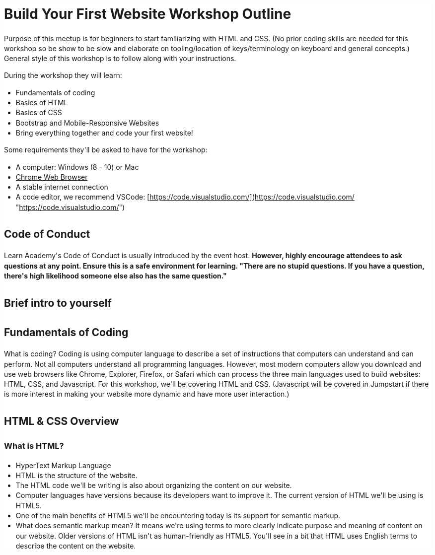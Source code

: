 # Build Your First Website Workshop Outline

Purpose of this meetup is for beginners to start familiarizing with HTML and CSS. (No prior coding skills are needed for this workshop so be show to be slow and elaborate on tooling/location of keys/terminology on keyboard and general concepts.) General style of this workshop is to follow along with your instructions.
  
During the workshop they will learn:  
- Fundamentals of coding  
- Basics of HTML  
- Basics of CSS  
- Bootstrap and Mobile-Responsive Websites  
- Bring everything together and code your first website!  
  
Some requirements they'll be asked to have for the workshop:  
- A computer: Windows (8 - 10) or Mac  
- [Chrome Web Browser](https://www.google.com/chrome/)
- A stable internet connection  
- A code editor, we recommend VSCode: [https://code.visualstudio.com/](https://code.visualstudio.com/ "https://code.visualstudio.com/")

## Code of Conduct

Learn Academy's Code of Conduct is usually introduced by the event host. 
**However, highly encourage attendees to ask questions at any point. Ensure this is a safe environment for learning. "There are no stupid questions. If you have a question, there's high likelihood someone else also has the same question."**

## Brief intro to yourself
## Fundamentals of Coding

What is coding? Coding is using computer language to describe a set of instructions that computers can understand and can perform. Not all computers understand all programming languages. However, most modern computers allow you download and use web browsers like Chrome, Explorer, Firefox, or Safari which can process the three main languages used to build websites: HTML, CSS, and Javascript. For this workshop, we'll be covering HTML and CSS. (Javascript will be covered in Jumpstart if there is more interest in making your website more dynamic and have more user interaction.)

## HTML & CSS Overview

### What is HTML?

 - HyperText Markup Language
 - HTML is the structure of the website.
 - The HTML code we'll be writing is also about organizing the content on our website.
 - Computer languages have versions because its developers want to improve it. The current version of HTML we'll be using is HTML5.
 - One of the main benefits of HTML5 we'll be encountering today is its support for semantic markup.
 - What does semantic markup mean? It means we're using terms to more clearly indicate purpose and meaning of content on our website. Older versions of HTML isn't as human-friendly as HTML5. You'll see in a bit that HTML uses English terms to describe the content on the website.
